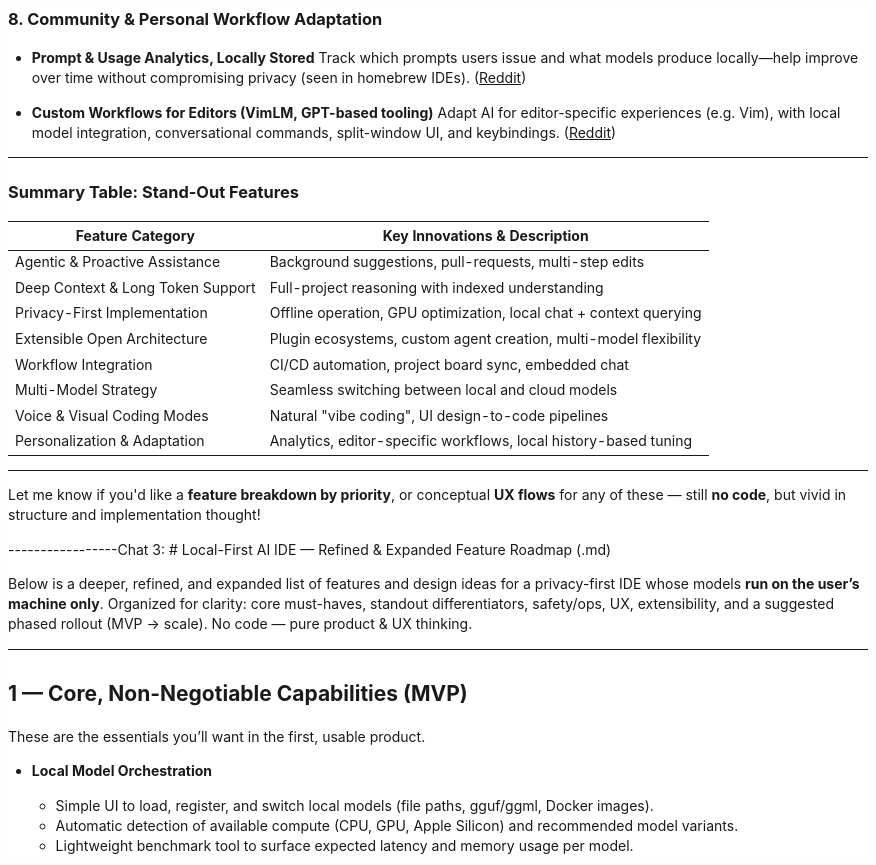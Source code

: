 ### 8. Community & Personal Workflow Adaptation

* **Prompt & Usage Analytics, Locally Stored**
  Track which prompts users issue and what models produce locally—help improve over time without compromising privacy (seen in homebrew IDEs). ([Reddit][18])

* **Custom Workflows for Editors (VimLM, GPT-based tooling)**
  Adapt AI for editor-specific experiences (e.g. Vim), with local model integration, conversational commands, split-window UI, and keybindings. ([Reddit][19])

---

### Summary Table: Stand-Out Features

| Feature Category                  | Key Innovations & Description                                      |
| --------------------------------- | ------------------------------------------------------------------ |
| Agentic & Proactive Assistance    | Background suggestions, pull-requests, multi-step edits            |
| Deep Context & Long Token Support | Full-project reasoning with indexed understanding                  |
| Privacy-First Implementation      | Offline operation, GPU optimization, local chat + context querying |
| Extensible Open Architecture      | Plugin ecosystems, custom agent creation, multi-model flexibility  |
| Workflow Integration              | CI/CD automation, project board sync, embedded chat                |
| Multi-Model Strategy              | Seamless switching between local and cloud models                  |
| Voice & Visual Coding Modes       | Natural "vibe coding", UI design-to-code pipelines                 |
| Personalization & Adaptation      | Analytics, editor-specific workflows, local history-based tuning   |

---

Let me know if you'd like a **feature breakdown by priority**, or conceptual **UX flows** for any of these — still **no code**, but vivid in structure and implementation thought!

[1]: https://arxiv.org/abs/2503.14724?utm_source=chatgpt.com "CodingGenie: A Proactive LLM-Powered Programming Assistant"
[2]: https://www.itpro.com/software/development/google-jules-coding-agent-code-quality-update?utm_source=chatgpt.com "Google's new Jules coding agent is free to use for anyone - and it just got a big update to prevent bad code output"
[3]: https://gamemakerblog.com/2025/02/13/top-5-ai-powered-ides-in-2025-a-developers-perspective/?utm_source=chatgpt.com "Top 5 AI-Powered IDEs in 2025: A Developer’s Perspective"
[4]: https://www.engineerwith.com/blog/ai-development-tools-2025?utm_source=chatgpt.com "The Best AI-Powered Development Tools in 2025 (Comparison Guide)"
[5]: https://djimit.nl/the-2025-state-of-ai-in-code-generation/?utm_source=chatgpt.com "The 2025 State of AI in Code Generation – Djimit van data naar doen."
[6]: https://intuitionlabs.ai/insights/downloads?utm_source=chatgpt.com "AI Tools for Software Engineering | IntuitionLabs | IntuitionLabs"
[7]: https://www.windowscentral.com/artificial-intelligence/ditch-ollama-and-use-lm-studio-for-local-ai-if-you-have-a-laptop-or-mini-pc?utm_source=chatgpt.com "You NEED to ditch Ollama and use LM Studio for local AI if you have a laptop or mini PC - here's why"
[8]: https://www.scrumlaunch.com/blog/ai-coding-assistants-and-ides-you-might-have-missed-challenges-and-future-potential/?utm_source=chatgpt.com "AI Coding Assistants and IDEs You Might Have Missed: Challenges and Future Potential"
[9]: https://www.reddit.com/r/LocalLLaMA/comments/1hl1bce?utm_source=chatgpt.com "Easiest way to get started with AI-assisted coding using local models (free, open-source)"
[10]: https://en.wikipedia.org/wiki/Eclipse_Theia?utm_source=chatgpt.com "Eclipse Theia"
[11]: https://en.wikipedia.org/wiki/Lumio_AI?utm_source=chatgpt.com "Lumio AI"
[12]: https://www.techradar.com/pro/the-three-generations-of-ai-coding-tools-and-what-to-expect-through-the-rest-of-2025?utm_source=chatgpt.com "The three generations of AI coding tools, and what to expect through the rest of 2025"
[13]: https://pirgee.com/blogs/top-7-ai-powered-developer-tools-for-unmatched-productivity-in-2025?utm_source=chatgpt.com "Top 7 AI Developer Tools for Maximum Productivity in 2025"
[14]: https://aicombo.net/online-tools/top-best-ai-coding-tools-in-2025/?utm_source=chatgpt.com "Top Best AI Coding Tools in 2025 - AI Combo"
[15]: https://www.windowscentral.com/artificial-intelligence/i-tried-replace-my-favorite-copilot-feature-with-local-ai?utm_source=chatgpt.com "I tried to replace my favorite Copilot feature with Ollama - but I failed (sort-of)"
[16]: https://www.wired.com/story/uncanny-valley-podcast-how-to-become-a-vibe-coder?utm_source=chatgpt.com "How to Become a Vibe Coder"
[17]: https://timesofindia.indiatimes.com/technology/artificial-intelligence/google-introduces-stitch-ai-powered-tool-for-app-design-and-development-at-google-i/o-2025/articleshow/121332071.cms?utm_source=chatgpt.com "Google introduces Stitch AI-powered tool for app design and development at Google I/O 2025"
[18]: https://www.reddit.com/r/LocalLLaMA/comments/19ejoa3?utm_source=chatgpt.com "Building an IDE with native support for Open Source models"
[19]: https://www.reddit.com/r/vim/comments/1ipo1ki?utm_source=chatgpt.com "Seeking Feedback: VimLM - A Local LLM-Powered Coding Assistant for Vim"



-----------------Chat 3: # Local-First AI IDE — Refined & Expanded Feature Roadmap (.md)

Below is a deeper, refined, and expanded list of features and design ideas for a privacy-first IDE whose models **run on the user’s machine only**. Organized for clarity: core must-haves, standout differentiators, safety/ops, UX, extensibility, and a suggested phased rollout (MVP → scale). No code — pure product & UX thinking.

---

## 1 — Core, Non-Negotiable Capabilities (MVP)

These are the essentials you’ll want in the first, usable product.

* **Local Model Orchestration**

  * Simple UI to load, register, and switch local models (file paths, gguf/ggml, Docker images).
  * Automatic detection of available compute (CPU, GPU, Apple Silicon) and recommended model variants.
  * Lightweight benchmark tool to surface expected latency and memory usage per model.

